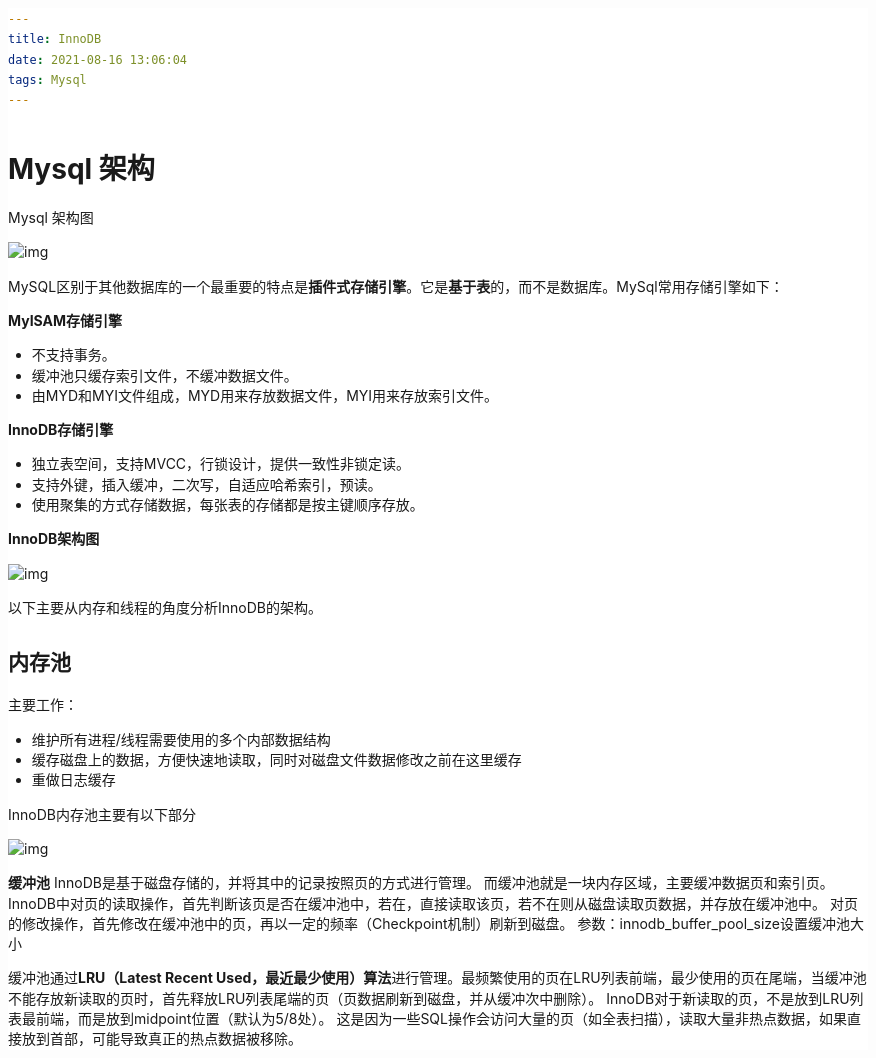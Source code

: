 ```yaml
---
title: InnoDB
date: 2021-08-16 13:06:04
tags: Mysql
---
```


# Mysql 架构

Mysql 架构图

![img](https://gitee.com/qmlg/image-bed/raw/master/images/v2-973b9ba05057d3f610619a1efb38bef6_720w.jpg)

MySQL区别于其他数据库的一个最重要的特点是**插件式存储引擎**。它是**基于表**的，而不是数据库。MySql常用存储引擎如下：

**MyISAM存储引擎**

- 不支持事务。
- 缓冲池只缓存索引文件，不缓冲数据文件。
- 由MYD和MYI文件组成，MYD用来存放数据文件，MYI用来存放索引文件。

**InnoDB存储引擎**

- 独立表空间，支持MVCC，行锁设计，提供一致性非锁定读。
- 支持外键，插入缓冲，二次写，自适应哈希索引，预读。
- 使用聚集的方式存储数据，每张表的存储都是按主键顺序存放。

**InnoDB架构图**

![img](https://gitee.com/qmlg/image-bed/raw/master/images/v2-5271f9ac34525757edd866a8f9fbba80_720w.jpg)

以下主要从内存和线程的角度分析InnoDB的架构。

## 内存池

主要工作：

- 维护所有进程/线程需要使用的多个内部数据结构
- 缓存磁盘上的数据，方便快速地读取，同时对磁盘文件数据修改之前在这里缓存
- 重做日志缓存

InnoDB内存池主要有以下部分

![img](https://gitee.com/qmlg/image-bed/raw/master/images/v2-210d508df6c12e9df71982754ee3225d_720w.jpg)

**缓冲池**
InnoDB是基于磁盘存储的，并将其中的记录按照页的方式进行管理。
而缓冲池就是一块内存区域，主要缓冲数据页和索引页。
InnoDB中对页的读取操作，首先判断该页是否在缓冲池中，若在，直接读取该页，若不在则从磁盘读取页数据，并存放在缓冲池中。
对页的修改操作，首先修改在缓冲池中的页，再以一定的频率（Checkpoint机制）刷新到磁盘。
参数：innodb_buffer_pool_size设置缓冲池大小

缓冲池通过**LRU（Latest Recent Used，最近最少使用）算法**进行管理。最频繁使用的页在LRU列表前端，最少使用的页在尾端，当缓冲池不能存放新读取的页时，首先释放LRU列表尾端的页（页数据刷新到磁盘，并从缓冲次中删除）。
InnoDB对于新读取的页，不是放到LRU列表最前端，而是放到midpoint位置（默认为5/8处）。
这是因为一些SQL操作会访问大量的页（如全表扫描），读取大量非热点数据，如果直接放到首部，可能导致真正的热点数据被移除。
